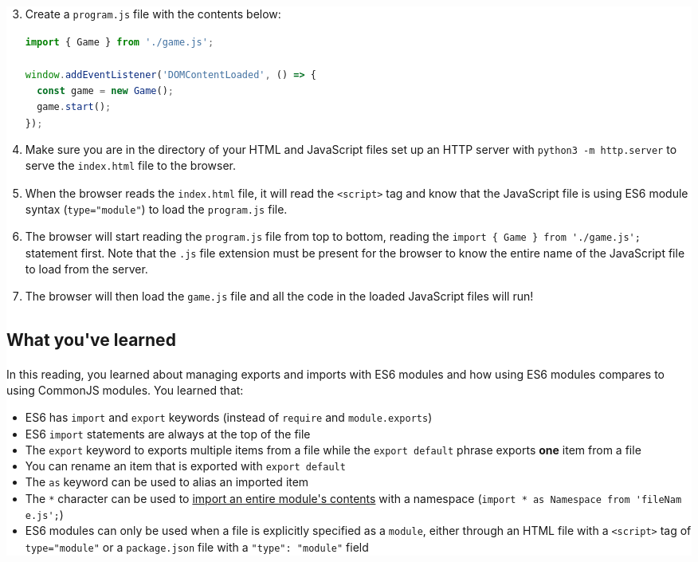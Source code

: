 3. Create a `program.js` file with the contents below:

   ```js
   import { Game } from './game.js';

   window.addEventListener('DOMContentLoaded', () => {
     const game = new Game();
     game.start();
   });
   ```

4. Make sure you are in the directory of your HTML and JavaScript files set up
   an HTTP server with `python3 -m http.server` to serve the `index.html` file
   to the browser.
5. When the browser reads the `index.html` file, it will read the `<script>` tag
   and know that the JavaScript file is using ES6 module syntax
   (`type="module"`) to load the `program.js` file.
6. The browser will start reading the `program.js` file from top to bottom,
   reading the `import { Game } from './game.js';` statement first. Note that
   the `.js` file extension must be present for the browser to know the entire
   name of the JavaScript file to load from the server.
7. The browser will then load the `game.js` file and all the code in the loaded
   JavaScript files will run!

## What you've learned

In this reading, you learned about managing exports and imports with ES6 modules
and how using ES6 modules compares to using CommonJS modules. You learned that:

- ES6 has `import` and `export` keywords (instead of `require` and
  `module.exports`)
- ES6 `import` statements are always at the top of the file
- The `export` keyword to exports multiple items from a file while the `export default` phrase exports **one** item from a file
- You can rename an item that is exported with `export default`
- The `as` keyword can be used to alias an imported item
- The `*` character can be used to [import an entire module's contents] with a
  namespace (`import * as Namespace from 'fileName.js';`)
- ES6 modules can only be used when a file is explicitly specified as a
  `module`, either through an HTML file with a `<script>` tag of `type="module"`
  or a `package.json` file with a `"type": "module"` field

[import an entire module's contents]: https://developer.mozilla.org/en-US/docs/Web/JavaScript/Reference/Statements/import#Import_an_entire_modules_contents
